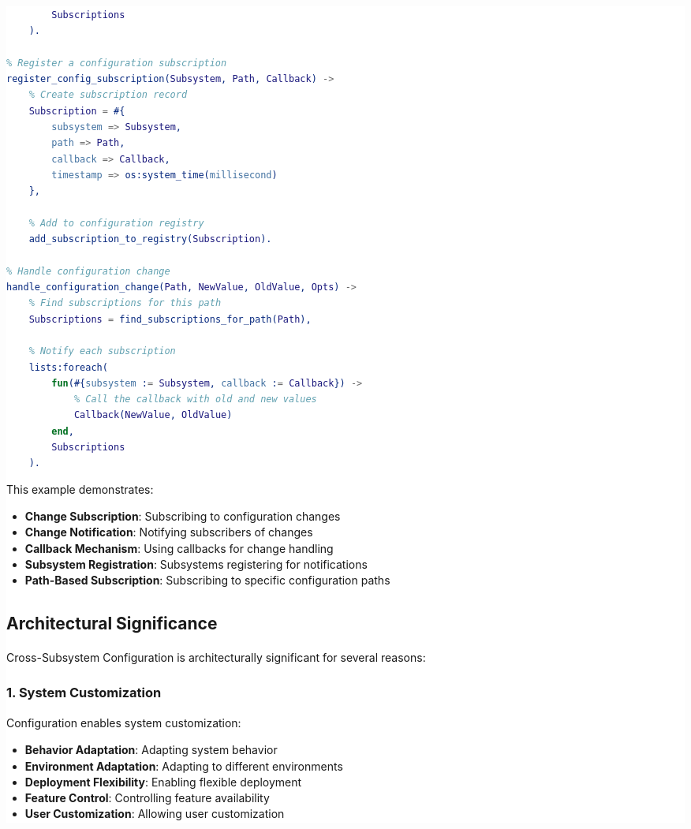 ```erlang
        Subscriptions
    ).

% Register a configuration subscription
register_config_subscription(Subsystem, Path, Callback) ->
    % Create subscription record
    Subscription = #{
        subsystem => Subsystem,
        path => Path,
        callback => Callback,
        timestamp => os:system_time(millisecond)
    },
    
    % Add to configuration registry
    add_subscription_to_registry(Subscription).

% Handle configuration change
handle_configuration_change(Path, NewValue, OldValue, Opts) ->
    % Find subscriptions for this path
    Subscriptions = find_subscriptions_for_path(Path),
    
    % Notify each subscription
    lists:foreach(
        fun(#{subsystem := Subsystem, callback := Callback}) ->
            % Call the callback with old and new values
            Callback(NewValue, OldValue)
        end,
        Subscriptions
    ).
```

This example demonstrates:
- **Change Subscription**: Subscribing to configuration changes
- **Change Notification**: Notifying subscribers of changes
- **Callback Mechanism**: Using callbacks for change handling
- **Subsystem Registration**: Subsystems registering for notifications
- **Path-Based Subscription**: Subscribing to specific configuration paths

## Architectural Significance

Cross-Subsystem Configuration is architecturally significant for several reasons:

### 1. System Customization

Configuration enables system customization:

- **Behavior Adaptation**: Adapting system behavior
- **Environment Adaptation**: Adapting to different environments
- **Deployment Flexibility**: Enabling flexible deployment
- **Feature Control**: Controlling feature availability
- **User Customization**: Allowing user customization
